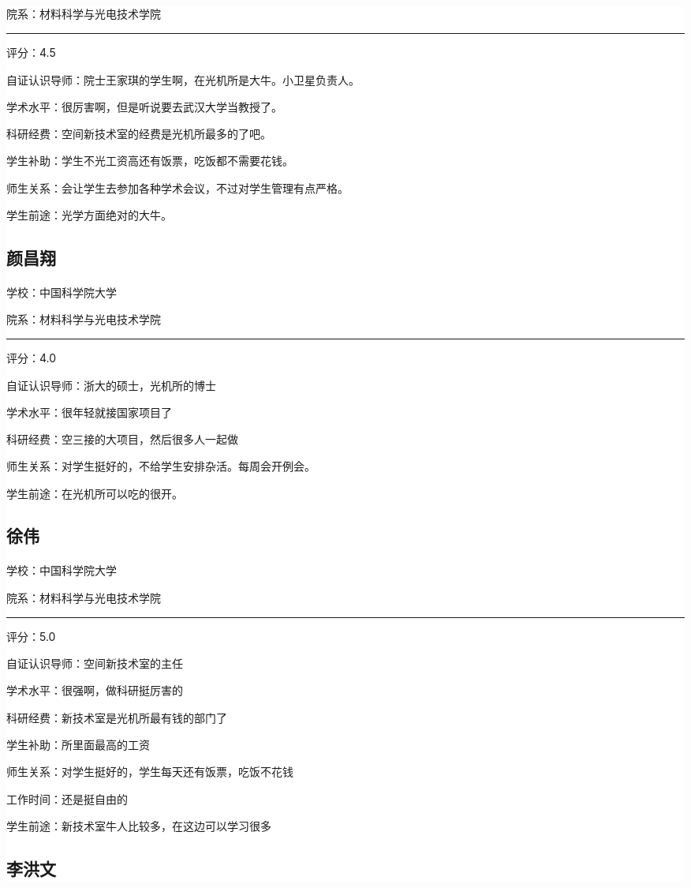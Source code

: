 院系：材料科学与光电技术学院

* * *

评分：4.5

自证认识导师：院士王家琪的学生啊，在光机所是大牛。小卫星负责人。

学术水平：很厉害啊，但是听说要去武汉大学当教授了。

科研经费：空间新技术室的经费是光机所最多的了吧。

学生补助：学生不光工资高还有饭票，吃饭都不需要花钱。

师生关系：会让学生去参加各种学术会议，不过对学生管理有点严格。

学生前途：光学方面绝对的大牛。

## 颜昌翔

学校：中国科学院大学

院系：材料科学与光电技术学院

* * *

评分：4.0

自证认识导师：浙大的硕士，光机所的博士

学术水平：很年轻就接国家项目了

科研经费：空三接的大项目，然后很多人一起做

师生关系：对学生挺好的，不给学生安排杂活。每周会开例会。

学生前途：在光机所可以吃的很开。

## 徐伟

学校：中国科学院大学

院系：材料科学与光电技术学院

* * *

评分：5.0

自证认识导师：空间新技术室的主任

学术水平：很强啊，做科研挺厉害的

科研经费：新技术室是光机所最有钱的部门了

学生补助：所里面最高的工资

师生关系：对学生挺好的，学生每天还有饭票，吃饭不花钱

工作时间：还是挺自由的

学生前途：新技术室牛人比较多，在这边可以学习很多

## 李洪文
